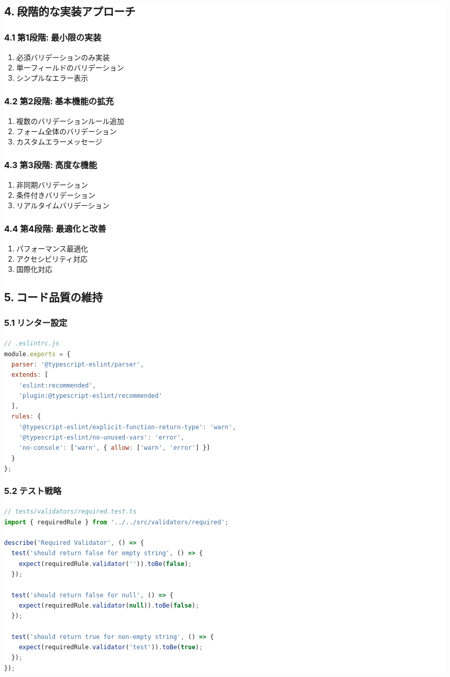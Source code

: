 ## 4. 段階的な実装アプローチ

### 4.1 第1段階: 最小限の実装
1. 必須バリデーションのみ実装
2. 単一フィールドのバリデーション
3. シンプルなエラー表示

### 4.2 第2段階: 基本機能の拡充
1. 複数のバリデーションルール追加
2. フォーム全体のバリデーション
3. カスタムエラーメッセージ

### 4.3 第3段階: 高度な機能
1. 非同期バリデーション
2. 条件付きバリデーション
3. リアルタイムバリデーション

### 4.4 第4段階: 最適化と改善
1. パフォーマンス最適化
2. アクセシビリティ対応
3. 国際化対応

## 5. コード品質の維持

### 5.1 リンター設定
```javascript
// .eslintrc.js
module.exports = {
  parser: '@typescript-eslint/parser',
  extends: [
    'eslint:recommended',
    'plugin:@typescript-eslint/recommended'
  ],
  rules: {
    '@typescript-eslint/explicit-function-return-type': 'warn',
    '@typescript-eslint/no-unused-vars': 'error',
    'no-console': ['warn', { allow: ['warn', 'error'] }]
  }
};
```

### 5.2 テスト戦略
```typescript
// tests/validators/required.test.ts
import { requiredRule } from '../../src/validators/required';

describe('Required Validator', () => {
  test('should return false for empty string', () => {
    expect(requiredRule.validator('')).toBe(false);
  });

  test('should return false for null', () => {
    expect(requiredRule.validator(null)).toBe(false);
  });

  test('should return true for non-empty string', () => {
    expect(requiredRule.validator('test')).toBe(true);
  });
});
```


  [key: string]: any;